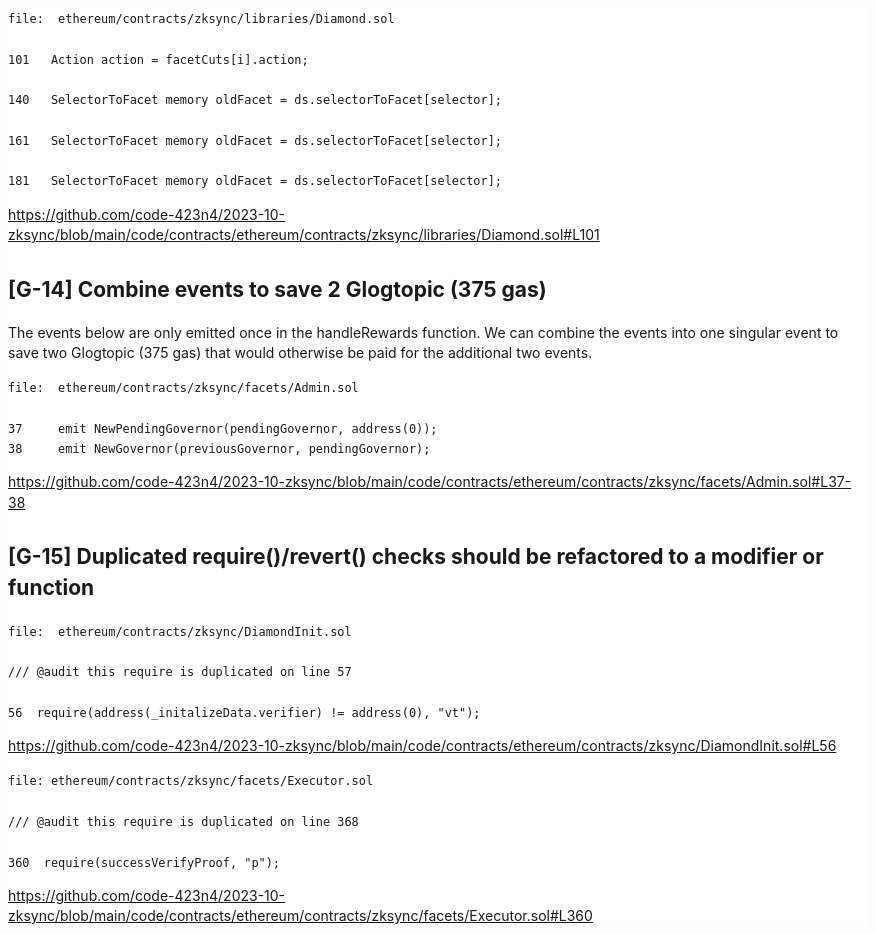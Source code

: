 
```solidity
file:  ethereum/contracts/zksync/libraries/Diamond.sol

101   Action action = facetCuts[i].action;

140   SelectorToFacet memory oldFacet = ds.selectorToFacet[selector];

161   SelectorToFacet memory oldFacet = ds.selectorToFacet[selector];

181   SelectorToFacet memory oldFacet = ds.selectorToFacet[selector];

```
https://github.com/code-423n4/2023-10-zksync/blob/main/code/contracts/ethereum/contracts/zksync/libraries/Diamond.sol#L101

## [G-14] Combine events to save 2 Glogtopic (375 gas)

The events below are only emitted once in the handleRewards function. We can combine the events into one singular event to save two Glogtopic (375 gas) that would otherwise be paid for the additional two events.

```solidity
file:  ethereum/contracts/zksync/facets/Admin.sol
 
37     emit NewPendingGovernor(pendingGovernor, address(0));
38     emit NewGovernor(previousGovernor, pendingGovernor);

```
https://github.com/code-423n4/2023-10-zksync/blob/main/code/contracts/ethereum/contracts/zksync/facets/Admin.sol#L37-38

## [G-15] Duplicated require()/revert() checks should be refactored to a modifier or function

```solidity
file:  ethereum/contracts/zksync/DiamondInit.sol

/// @audit this require is duplicated on line 57

56  require(address(_initalizeData.verifier) != address(0), "vt");

```
https://github.com/code-423n4/2023-10-zksync/blob/main/code/contracts/ethereum/contracts/zksync/DiamondInit.sol#L56


```soldity
file: ethereum/contracts/zksync/facets/Executor.sol

/// @audit this require is duplicated on line 368

360  require(successVerifyProof, "p");

```
https://github.com/code-423n4/2023-10-zksync/blob/main/code/contracts/ethereum/contracts/zksync/facets/Executor.sol#L360

